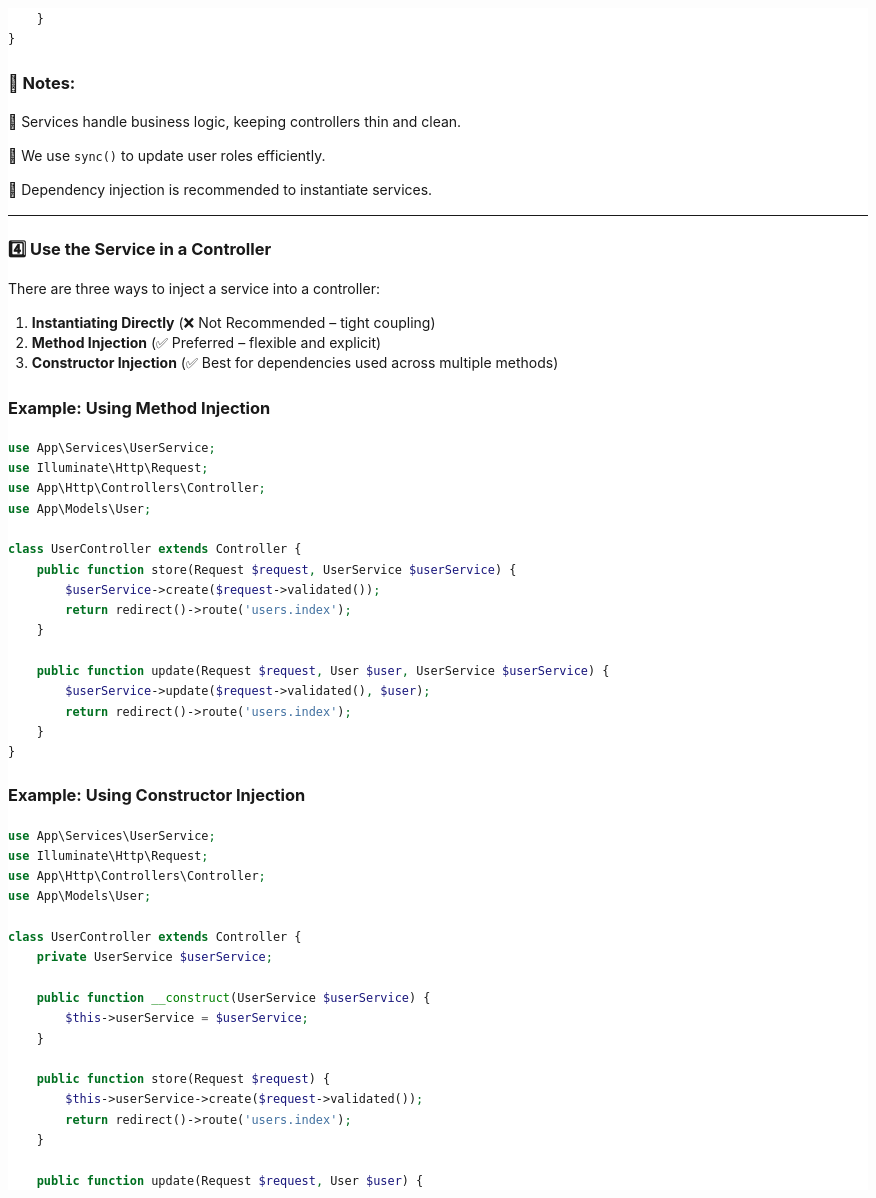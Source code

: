 ```php
    }
}

```

### **📌 Notes:**

🔹 Services handle business logic, keeping controllers thin and clean.

🔹 We use `sync()` to update user roles efficiently.

🔹 Dependency injection is recommended to instantiate services.

---

### **4️⃣ Use the Service in a Controller**

There are three ways to inject a service into a controller:

1. **Instantiating Directly** (❌ Not Recommended – tight coupling)
2. **Method Injection** (✅ Preferred – flexible and explicit)
3. **Constructor Injection** (✅ Best for dependencies used across multiple methods)

### **Example: Using Method Injection**

```php
use App\Services\UserService;
use Illuminate\Http\Request;
use App\Http\Controllers\Controller;
use App\Models\User;

class UserController extends Controller {
    public function store(Request $request, UserService $userService) {
        $userService->create($request->validated());
        return redirect()->route('users.index');
    }

    public function update(Request $request, User $user, UserService $userService) {
        $userService->update($request->validated(), $user);
        return redirect()->route('users.index');
    }
}

```

### **Example: Using Constructor Injection**

```php
use App\Services\UserService;
use Illuminate\Http\Request;
use App\Http\Controllers\Controller;
use App\Models\User;

class UserController extends Controller {
    private UserService $userService;

    public function __construct(UserService $userService) {
        $this->userService = $userService;
    }

    public function store(Request $request) {
        $this->userService->create($request->validated());
        return redirect()->route('users.index');
    }

    public function update(Request $request, User $user) {
```